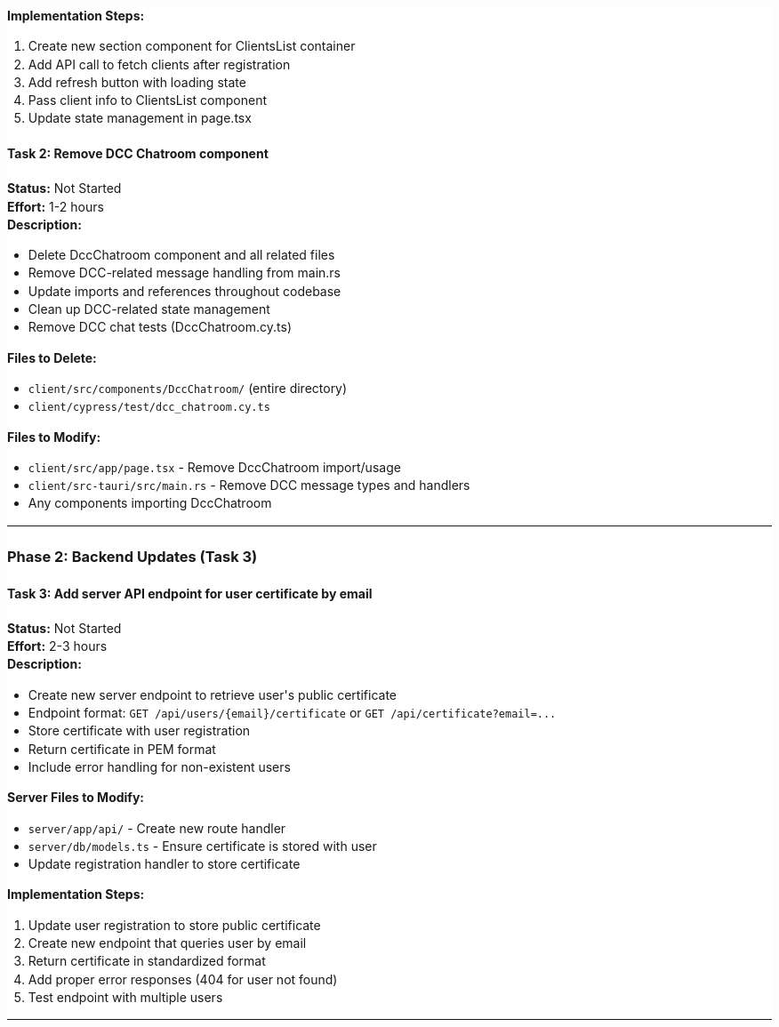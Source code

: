 **Implementation Steps:**
1. Create new section component for ClientsList container
2. Add API call to fetch clients after registration
3. Add refresh button with loading state
4. Pass client info to ClientsList component
5. Update state management in page.tsx

#### Task 2: Remove DCC Chatroom component
**Status:** Not Started  
**Effort:** 1-2 hours  
**Description:**
- Delete DccChatroom component and all related files
- Remove DCC-related message handling from main.rs
- Update imports and references throughout codebase
- Clean up DCC-related state management
- Remove DCC chat tests (DccChatroom.cy.ts)

**Files to Delete:**
- `client/src/components/DccChatroom/` (entire directory)
- `client/cypress/test/dcc_chatroom.cy.ts`

**Files to Modify:**
- `client/src/app/page.tsx` - Remove DccChatroom import/usage
- `client/src-tauri/src/main.rs` - Remove DCC message types and handlers
- Any components importing DccChatroom

---

### Phase 2: Backend Updates (Task 3)

#### Task 3: Add server API endpoint for user certificate by email
**Status:** Not Started  
**Effort:** 2-3 hours  
**Description:**
- Create new server endpoint to retrieve user's public certificate
- Endpoint format: `GET /api/users/{email}/certificate` or `GET /api/certificate?email=...`
- Store certificate with user registration
- Return certificate in PEM format
- Include error handling for non-existent users

**Server Files to Modify:**
- `server/app/api/` - Create new route handler
- `server/db/models.ts` - Ensure certificate is stored with user
- Update registration handler to store certificate

**Implementation Steps:**
1. Update user registration to store public certificate
2. Create new endpoint that queries user by email
3. Return certificate in standardized format
4. Add proper error responses (404 for user not found)
5. Test endpoint with multiple users

---